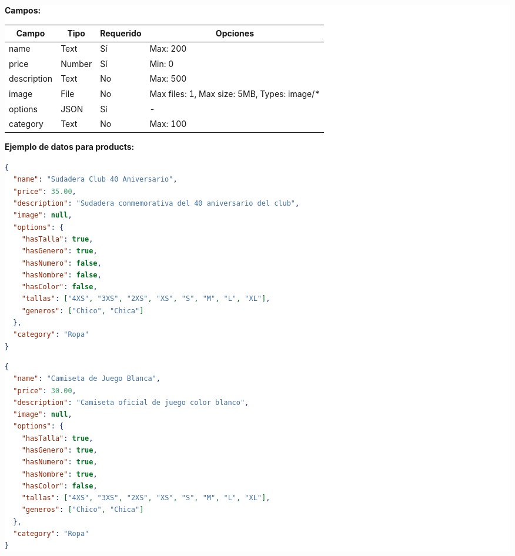 **Campos:**

| Campo | Tipo | Requerido | Opciones |
|-------|------|-----------|----------|
| name | Text | Sí | Max: 200 |
| price | Number | Sí | Min: 0 |
| description | Text | No | Max: 500 |
| image | File | No | Max files: 1, Max size: 5MB, Types: image/* |
| options | JSON | Sí | - |
| category | Text | No | Max: 100 |

**Ejemplo de datos para products:**

```json
{
  "name": "Sudadera Club 40 Aniversario",
  "price": 35.00,
  "description": "Sudadera conmemorativa del 40 aniversario del club",
  "image": null,
  "options": {
    "hasTalla": true,
    "hasGenero": true,
    "hasNumero": false,
    "hasNombre": false,
    "hasColor": false,
    "tallas": ["4XS", "3XS", "2XS", "XS", "S", "M", "L", "XL"],
    "generos": ["Chico", "Chica"]
  },
  "category": "Ropa"
}
```

```json
{
  "name": "Camiseta de Juego Blanca",
  "price": 30.00,
  "description": "Camiseta oficial de juego color blanco",
  "image": null,
  "options": {
    "hasTalla": true,
    "hasGenero": true,
    "hasNumero": true,
    "hasNombre": true,
    "hasColor": false,
    "tallas": ["4XS", "3XS", "2XS", "XS", "S", "M", "L", "XL"],
    "generos": ["Chico", "Chica"]
  },
  "category": "Ropa"
}
```
